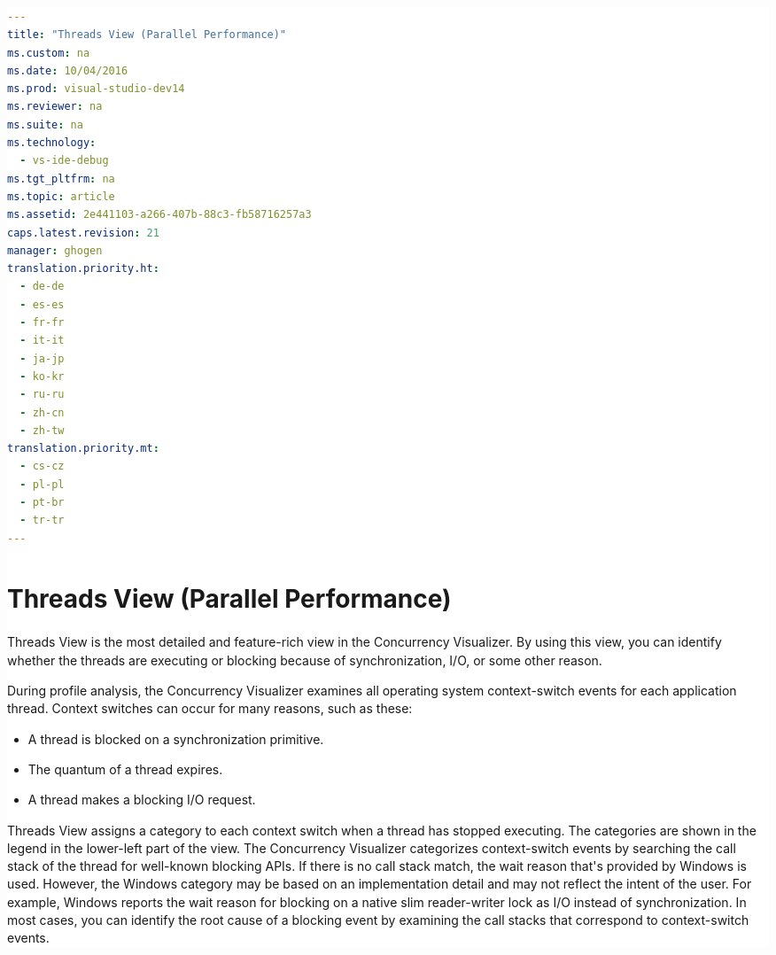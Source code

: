 ```yaml
---
title: "Threads View (Parallel Performance)"
ms.custom: na
ms.date: 10/04/2016
ms.prod: visual-studio-dev14
ms.reviewer: na
ms.suite: na
ms.technology: 
  - vs-ide-debug
ms.tgt_pltfrm: na
ms.topic: article
ms.assetid: 2e441103-a266-407b-88c3-fb58716257a3
caps.latest.revision: 21
manager: ghogen
translation.priority.ht: 
  - de-de
  - es-es
  - fr-fr
  - it-it
  - ja-jp
  - ko-kr
  - ru-ru
  - zh-cn
  - zh-tw
translation.priority.mt: 
  - cs-cz
  - pl-pl
  - pt-br
  - tr-tr
---
```

# Threads View (Parallel Performance)
Threads View is the most detailed and feature-rich view in the Concurrency Visualizer. By using this view, you can identify whether the threads are executing or blocking because of synchronization, I/O, or some other reason.  
  
 During profile analysis, the Concurrency Visualizer examines all operating system context-switch events for each application thread. Context switches can occur for many reasons, such as these:  
  
-   A thread is blocked on a synchronization primitive.  
  
-   The quantum of a thread expires.  
  
-   A thread makes a blocking I/O request.  
  
 Threads View assigns a category to each context switch when a thread has stopped executing. The categories are shown in the legend in the lower-left part of the view. The Concurrency Visualizer categorizes context-switch events by searching the call stack of the thread for well-known blocking APIs. If there is no call stack match, the wait reason that's provided by Windows is used. However, the Windows category may be based on an implementation detail and may not reflect the intent of the user. For example, Windows reports the wait reason for blocking on a native slim reader-writer lock as I/O instead of synchronization. In most cases, you can identify the root cause of a blocking event by examining the call stacks that correspond to context-switch events.  
  
